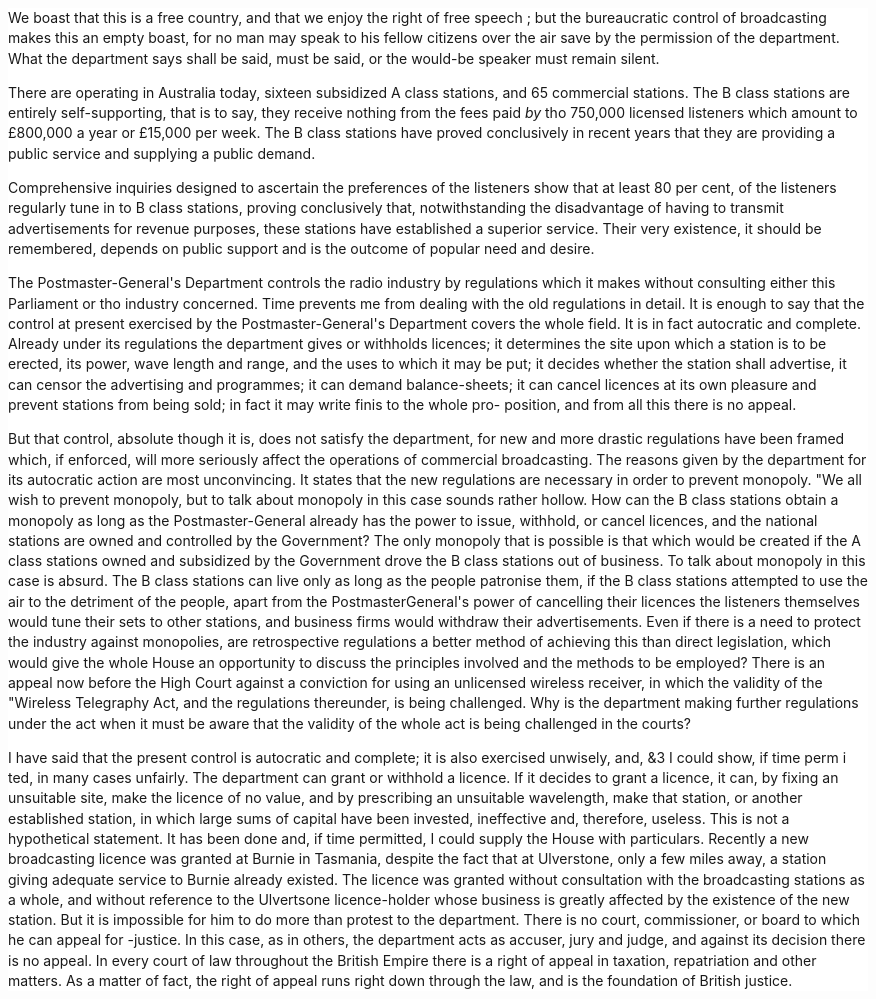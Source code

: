 We boast that this is a free country, and that we enjoy the right of free speech ; but the bureaucratic control of broadcasting makes this an empty boast, for no man may speak to his fellow citizens over the air save by the permission of the department. What the department says shall be said, must be said, or the would-be speaker must remain silent. 

There are operating in Australia today, sixteen subsidized A class stations, and 65 commercial stations. The B class stations are entirely self-supporting, that is to say, they receive nothing from the fees paid  *by*  tho 750,000 licensed listeners which amount to £800,000 a year or £15,000 per week. The B class stations have proved conclusively in recent years that they are providing a public service and supplying a public demand. 

Comprehensive inquiries designed to ascertain the preferences of the listeners show that at least 80 per cent, of the listeners regularly tune in to B class stations, proving conclusively that, notwithstanding the disadvantage of having to transmit advertisements for revenue purposes, these stations  have established a superior service. Their very existence, it should be remembered, depends on public support and is the outcome of popular need and desire. 

The Postmaster-General's Department controls the radio industry by regulations which it makes without consulting either this Parliament or tho industry concerned. Time prevents me from dealing with the old regulations in detail. It is enough to say that the control at present exercised by the Postmaster-General's Department covers the whole field. It is in fact autocratic and complete. Already under its regulations the department gives or withholds licences; it determines the site upon which a station is to be erected, its power, wave length and range, and the uses to which it may be put; it decides whether the station shall advertise, it can censor the advertising and programmes; it can demand balance-sheets; it can cancel licences at its own pleasure and prevent stations from being sold; in fact it may write finis to the whole pro- position, and from all this there is no appeal. 

But that control, absolute though it is, does not satisfy the department, for new and more drastic regulations have been framed which, if enforced, will more seriously affect the operations of commercial broadcasting. The reasons given by the department for its autocratic action are most unconvincing. It states that the new regulations are necessary in order to prevent monopoly. "We all wish to prevent monopoly, but to talk about monopoly in this case sounds rather hollow. How can the B class stations obtain a monopoly as long as the Postmaster-General already has the power to issue, withhold, or cancel licences, and the national stations are owned and controlled by the Government? The only monopoly that is possible is that which would be created if the A class stations owned and subsidized by the Government drove the B class stations out of business. To talk about monopoly in this case is absurd. The B class stations can live only as long as the people patronise them, if the B class stations attempted to use the air to the detriment of the people, apart from the PostmasterGeneral's power of cancelling their licences the listeners themselves would tune their sets to other stations, and business firms would withdraw their advertisements. Even if there is a need to protect the industry against monopolies, are retrospective regulations a better method of achieving this than direct legislation, which would give the whole House an opportunity to discuss the principles involved and the methods to be employed? There is an appeal now before the High Court against a conviction for using an unlicensed wireless receiver, in which the validity of the "Wireless Telegraphy Act, and the regulations thereunder, is being challenged. Why is the department making further regulations under the  act  when it must be aware that the validity of the whole act is being challenged in the courts? 

I have said that the present control is autocratic and complete; it is also exercised unwisely, and, &amp;3 I could show, if time perm i ted, in many cases unfairly. The department can grant or withhold a licence. If it decides to grant a licence, it can, by fixing an unsuitable site, make the licence of no value, and by prescribing an unsuitable wavelength, make that station, or another established station, in which large sums of capital have been invested, ineffective and, therefore, useless. This is not a hypothetical statement. It has been done and, if time permitted, I could supply the House with particulars. Recently a new broadcasting licence was granted at Burnie in Tasmania, despite the fact that at Ulverstone, only a few miles away, a station giving adequate service to Burnie already existed. The licence was granted without consultation with the broadcasting stations as a whole, and without reference to the  Ulvertsone  licence-holder whose business is greatly affected by the existence of the new station. But it is impossible for him to do more than protest to the department. There is no court, commissioner, or board to which he can appeal for -justice. In this case, as in others, the department acts as accuser, jury and judge, and against its decision there is no appeal. In every court of law throughout the British Empire there is a right of appeal in taxation, repatriation and other matters. As a matter of fact, the right of appeal runs right down through the law, and is the foundation of British justice. 
